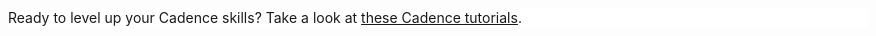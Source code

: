 Ready to level up your Cadence skills? Take a look at [these Cadence tutorials].



[EVM Flowscan]: https://evm.flowscan.io/
[Flow Runner]: https://run.dnz.dev/
[Flowscan]: https://www.flowscan.io/
[MetaMask]: https://metamask.io/download/
[Flow Wallet extension]: https://wallet.flow.com/download
[Faucet guide]: ../../ecosystem/faucets.md
[Cadence-controlled EVM account (COA)]: ./interacting-with-coa.md
[onchain VRF]: ../../evm/guides/vrf.md
[Overview]: #overview
[Testnet]: https://evm-testnet.flowscan.io/token/0xd3bF53DAC106A0290B0483EcBC89d40FcC961f3e?tab=contract
[Mainnet]: https://evm.flowscan.io/token/0xd3bF53DAC106A0290B0483EcBC89d40FcC961f3e?tab=contract
[`@onflow/flow-sol-utils` repository]: https://github.com/onflow/flow-sol-utils
[Prerequisites]: #prerequisites
[Flowscan EVM block explorer]: https://www.evm-testnet.flowscan.io/
[WFLOW]: https://evm-testnet.flowscan.io/token/0xd3bF53DAC106A0290B0483EcBC89d40FcC961f3e?tab=write_contract
[here]: https://docs.soliditylang.org/en/v0.8.28/units-and-global-variables.html#ether-units
[MaybeMintERC721]: https://evm-testnet.flowscan.io/address/0x2E2Ed0Cfd3AD2f1d34481277b3204d807Ca2F8c2?tab=write_contract
[`wrap_and_mint.cdc`]: https://run.dnz.dev/snippet/c99b25e04a2d1f28
[Flowscan Cadence]: https://testnet.flowscan.io/
[resource]: https://cadence-lang.org/docs/solidity-to-cadence#resources
[entitlement]: https://cadence-lang.org/docs/language/access-control#entitlements
[How Flow EVM Works]: ../../evm/how-it-works.md
[Interacting with COAs]: ./interacting-with-coa.md
[Cadence Transactions]: ../../build/basics/transactions.md
[these Cadence tutorials]: https://cadence-lang.org/docs/tutorial/first-steps
[`setup_coa.cdc`]: https://run.dnz.dev/snippet/4ec75e1f4165fa05
[`fund_coa.cdc`]: https://run.dnz.dev/snippet/0e7370601bd9123b
[`wrap_flow.cdc`]: https://run.dnz.dev/snippet/9dbfb784da5300fb
[`approve_maybe_mint_erc721.cdc`]: https://run.dnz.dev/snippet/1b503d82f9a2c5a7
[`mint.cdc`]: https://run.dnz.dev/snippet/fd7c4dda536d006e
